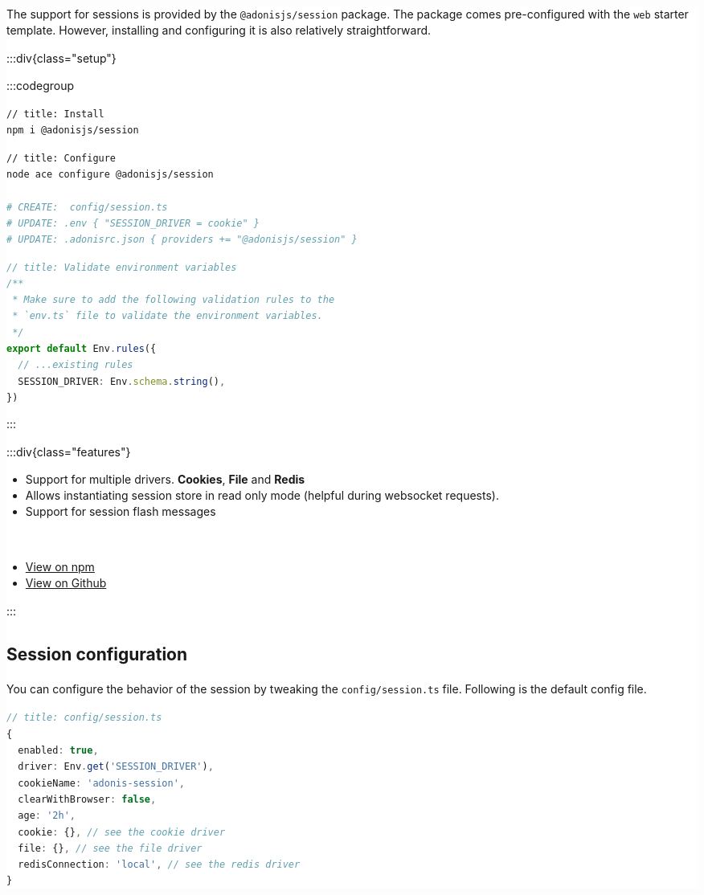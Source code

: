 The support for sessions is provided by the `@adonisjs/session` package. The package comes pre-configured with the `web` starter template. However, installing and configuring it is also relatively straightforward.

:::div{class="setup"}

:::codegroup

```sh
// title: Install
npm i @adonisjs/session
```

```sh
// title: Configure
node ace configure @adonisjs/session

# CREATE:  config/session.ts
# UPDATE: .env { "SESSION_DRIVER = cookie" }
# UPDATE: .adonisrc.json { providers += "@adonisjs/session" }
```

```ts
// title: Validate environment variables  
/**
 * Make sure to add the following validation rules to the
 * `env.ts` file to validate the environment variables.
 */
export default Env.rules({
  // ...existing rules
  SESSION_DRIVER: Env.schema.string(),
})
```

:::


:::div{class="features"}

- Support for multiple drivers. **Cookies**, **File** and **Redis**
- Allows instantiating session store in read only mode (helpful during websocket requests).
- Support for session flash messages

&nbsp;

- [View on npm](https://npm.im/@adonisjs/session)
- [View on Github](https://github.com/adonisjs/session)

:::

## Session configuration

You can configure the behavior of the session by tweaking the `config/session.ts` file. Following is the default config file.

```ts
// title: config/session.ts
{
  enabled: true,
  driver: Env.get('SESSION_DRIVER'),
  cookieName: 'adonis-session',
  clearWithBrowser: false,
  age: '2h',
  cookie: {}, // see the cookie driver
  file: {}, // see the file driver
  redisConnection: 'local', // see the redis driver
}
```
